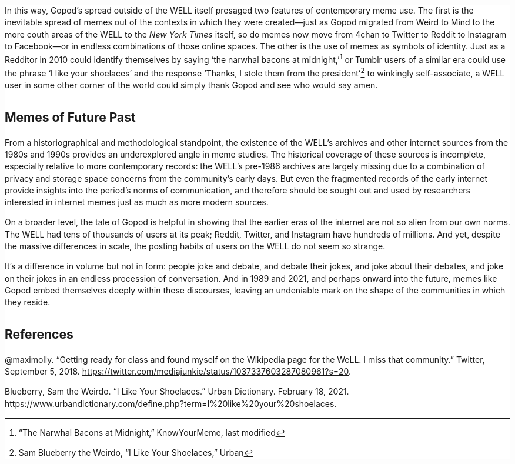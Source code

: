 In this way, Gopod’s spread outside of the WELL itself presaged two
features of contemporary meme use. The first is the inevitable spread of
memes out of the contexts in which they were created—just as Gopod
migrated from Weird to Mind to the more couth areas of the WELL to the
*New York Times* itself, so do memes now move from 4chan to Twitter to
Reddit to Instagram to Facebook—or in endless combinations of those
online spaces. The other is the use of memes as symbols of identity.
Just as a Redditor in 2010 could identify themselves by saying ‘the
narwhal bacons at midnight,’[^06chapter4_22] or Tumblr users of a similar era could
use the phrase ‘I like your shoelaces’ and the response ‘Thanks, I stole
them from the president’[^06chapter4_23] to winkingly self-associate, a WELL user
in some other corner of the world could simply thank Gopod and see who
would say amen.

## Memes of Future Past

From a historiographical and methodological standpoint, the existence of
the WELL’s archives and other internet sources from the 1980s and 1990s
provides an underexplored angle in meme studies. The historical coverage
of these sources is incomplete, especially relative to more contemporary
records: the WELL’s pre-1986 archives are largely missing due to a
combination of privacy and storage space concerns from the community’s
early days. But even the fragmented records of the early internet
provide insights into the period’s norms of communication, and therefore
should be sought out and used by researchers interested in internet
memes just as much as more modern sources.

On a broader level, the tale of Gopod is helpful in showing that the
earlier eras of the internet are not so alien from our own norms. The
WELL had tens of thousands of users at its peak; Reddit, Twitter, and
Instagram have hundreds of millions. And yet, despite the massive
differences in scale, the posting habits of users on the WELL do not
seem so strange.

It’s a difference in volume but not in form: people joke and debate, and
debate their jokes, and joke about their debates, and joke on their
jokes in an endless procession of conversation. And in 1989 and 2021,
and perhaps onward into the future, memes like Gopod embed themselves
deeply within these discourses, leaving an undeniable mark on the shape
of the communities in which they reside.

## References

@maximolly. “Getting ready for class and found myself on the Wikipedia
page for the WeLL. I miss that community.” Twitter, September 5, 2018.
<a href="https://twitter.com/mediajunkie/status/1037337603287080961?s=20">https://twitter.com/mediajunkie/status/1037337603287080961?s=20</a>.

Blueberry, Sam the Weirdo. “I Like Your Shoelaces.” Urban Dictionary.
February 18, 2021.
<a href="https://www.urbandictionary.com/define.php?term=I+like+your+shoelaces">https://www.urbandictionary.com/define.php?term=I%20like%20your%20shoelaces</a>.


[^06chapter4_1]: Sophie (@jil\_slander), “What’s a Rly Old Meme That Made u Laugh
[^06chapter4_2]: Mike Godwin, “Meme, Counter-Meme.” *Wired*, October 1, 1994,
[^06chapter4_3]: Patrick Davison, “The Language of Internet Memes,” in *The Social
[^06chapter4_4]: Sara Cannizzaro, "Internet Memes as Internet Signs: a Semiotic
[^06chapter4_5]: The term ‘virtual community’ comes from Howard Rheingold’s *The
[^06chapter4_6]: Jon Carroll, “Cyberchutney & Tipz From Jrcwell.Sf.ca.Us: \[FINAL
[^06chapter4_7]: Howard Rheingold, *The Virtual Community: Homesteading on the
[^06chapter4_8]: Earl Crabb, “WELL Posting Stats March 10, 1993 thru May 9, 1993,”
[^06chapter4_9]: The relationship between deadheads and the WELL is long and well
[^06chapter4_10]: Katie Hafner, *The Well: A Story of Love, Death, and Real Life in
[^06chapter4_11]: Rheingold, *The Virtual Community,* 32.
[^06chapter4_12]: Blair Newman, “Kill the Anonymous Conference, Please,” The WELL,
[^06chapter4_13]: Christopher M. Kelty, *Two Bits: The Cultural Significance of
[^06chapter4_14]: Hafner, *The Well,* 74-75.
[^06chapter4_15]: Jon Carroll, “The Birth of Gopod,” The WELL, Archives.93.1., May
[^06chapter4_16]: Carroll, “The Birth of Gopod.”
[^06chapter4_17]: Trish Hall. “LIFE STYLE; Coming to the East Coast: An Electronic
[^06chapter4_18]: Carroll, “Cyberchutney & Tipz.”
[^06chapter4_19]: “Salon Buys the Well,” Slashdot, April 7 1999,
[^06chapter4_20]: Ari Davidow, “Thank Gopod\* for the Board of Guardians of British
[^06chapter4_21]: @maximolly, “Getting ready for class and found myself on the
[^06chapter4_22]: “The Narwhal Bacons at Midnight,” KnowYourMeme, last modified
[^06chapter4_23]: Sam Blueberry the Weirdo, “I Like Your Shoelaces,” Urban